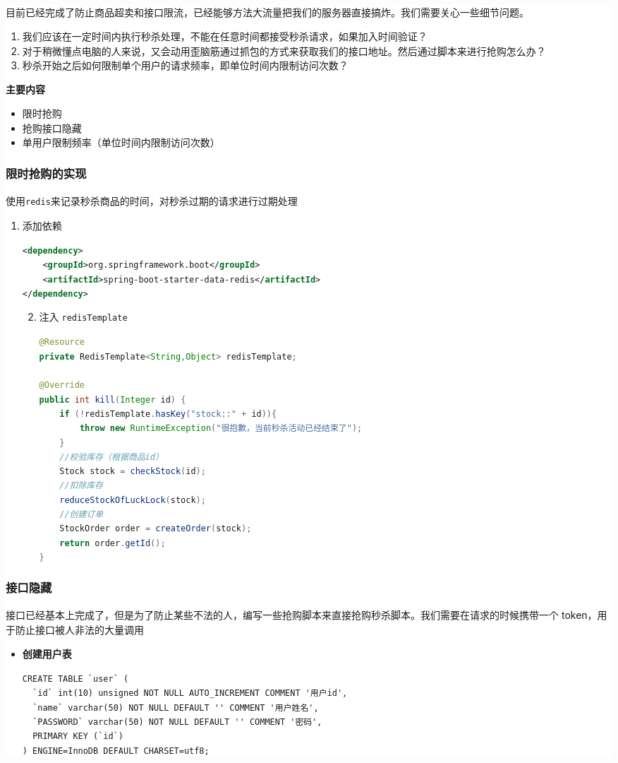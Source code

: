 ​		目前已经完成了防止商品超卖和接口限流，已经能够方法大流量把我们的服务器直接搞炸。我们需要关心一些细节问题。

1. 我们应该在一定时间内执行秒杀处理，不能在任意时间都接受秒杀请求，如果加入时间验证？
2. 对于稍微懂点电脑的人来说，又会动用歪脑筋通过抓包的方式来获取我们的接口地址。然后通过脚本来进行抢购怎么办？
3. 秒杀开始之后如何限制单个用户的请求频率，即单位时间内限制访问次数？

**主要内容**

- 限时抢购
- 抢购接口隐藏
- 单用户限制频率（单位时间内限制访问次数）

### 限时抢购的实现

​		使用`redis`来记录秒杀商品的时间，对秒杀过期的请求进行过期处理

1. 添加依赖

   ```xml
   <dependency>
       <groupId>org.springframework.boot</groupId>
       <artifactId>spring-boot-starter-data-redis</artifactId>
   </dependency>
   ```

    2. 注入 `redisTemplate`

       ```java
       @Resource
       private RedisTemplate<String,Object> redisTemplate;
       
       @Override
       public int kill(Integer id) {
           if (!redisTemplate.hasKey("stock::" + id)){
               throw new RuntimeException("很抱歉，当前秒杀活动已经结束了");
           }
           //校验库存（根据商品id）
           Stock stock = checkStock(id);
           //扣除库存
           reduceStockOfLuckLock(stock);
           //创建订单
           StockOrder order = createOrder(stock);
           return order.getId();
       }
       ```

### 接口隐藏

​		接口已经基本上完成了，但是为了防止某些不法的人，编写一些抢购脚本来直接抢购秒杀脚本。我们需要在请求的时候携带一个 token，用于防止接口被人非法的大量调用

- **创建用户表**

  ```mysql
  CREATE TABLE `user` (
    `id` int(10) unsigned NOT NULL AUTO_INCREMENT COMMENT '用户id',
    `name` varchar(50) NOT NULL DEFAULT '' COMMENT '用户姓名',
    `PASSWORD` varchar(50) NOT NULL DEFAULT '' COMMENT '密码',
    PRIMARY KEY (`id`)
  ) ENGINE=InnoDB DEFAULT CHARSET=utf8;
  ```
